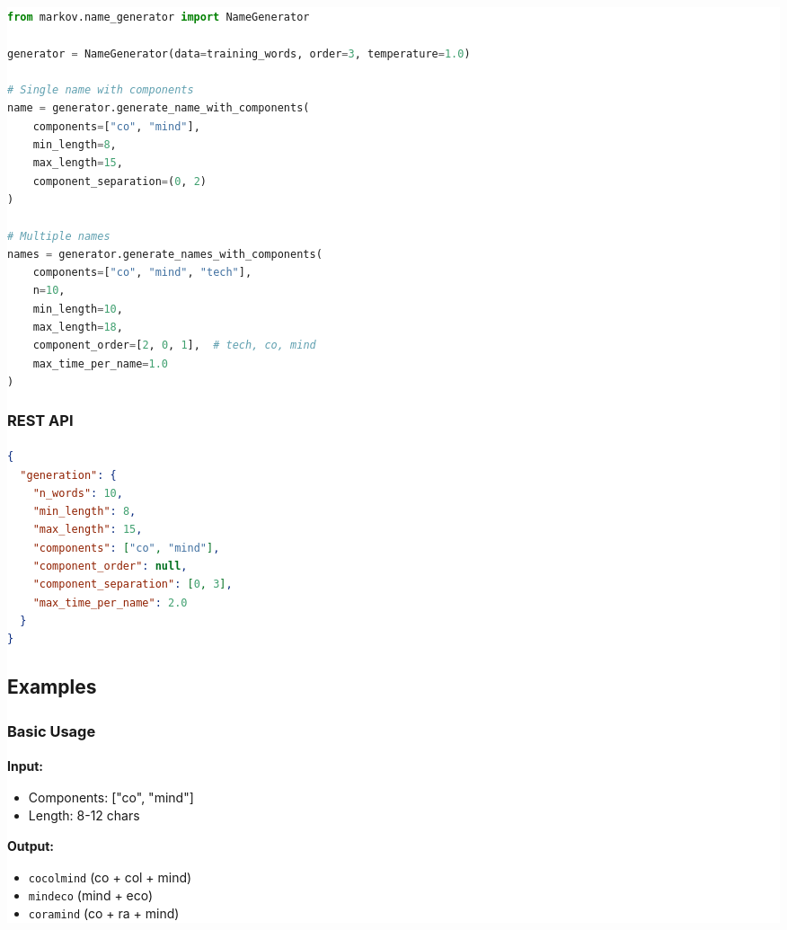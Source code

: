 ```python
from markov.name_generator import NameGenerator

generator = NameGenerator(data=training_words, order=3, temperature=1.0)

# Single name with components
name = generator.generate_name_with_components(
    components=["co", "mind"],
    min_length=8,
    max_length=15,
    component_separation=(0, 2)
)

# Multiple names
names = generator.generate_names_with_components(
    components=["co", "mind", "tech"],
    n=10,
    min_length=10,
    max_length=18,
    component_order=[2, 0, 1],  # tech, co, mind
    max_time_per_name=1.0
)
```

### REST API

```json
{
  "generation": {
    "n_words": 10,
    "min_length": 8,
    "max_length": 15,
    "components": ["co", "mind"],
    "component_order": null,
    "component_separation": [0, 3],
    "max_time_per_name": 2.0
  }
}
```

## Examples

### Basic Usage

**Input:**
- Components: ["co", "mind"]  
- Length: 8-12 chars

**Output:**
- `cocolmind` (co + col + mind)
- `mindeco` (mind + eco)
- `coramind` (co + ra + mind)
